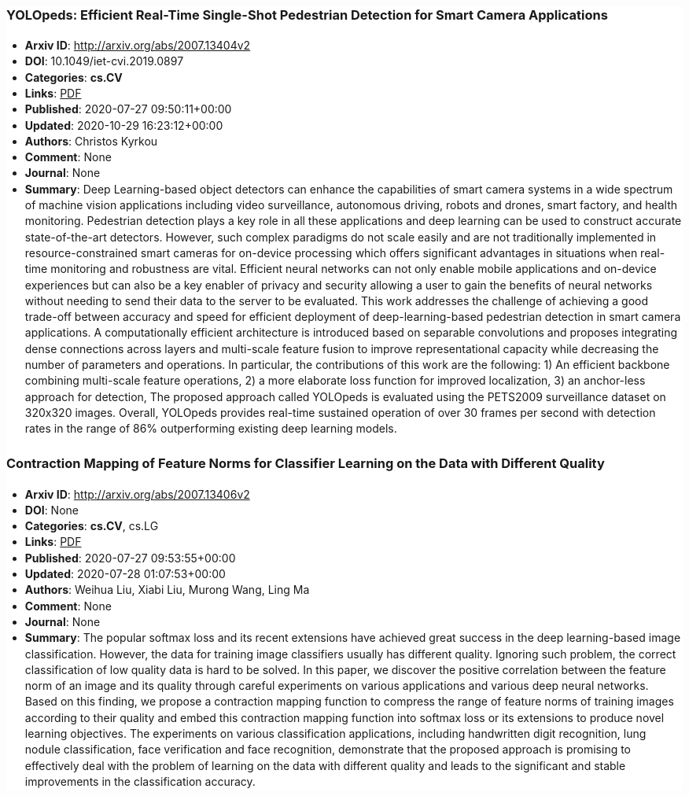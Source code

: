 

### YOLOpeds: Efficient Real-Time Single-Shot Pedestrian Detection for Smart Camera Applications
- **Arxiv ID**: http://arxiv.org/abs/2007.13404v2
- **DOI**: 10.1049/iet-cvi.2019.0897
- **Categories**: **cs.CV**
- **Links**: [PDF](http://arxiv.org/pdf/2007.13404v2)
- **Published**: 2020-07-27 09:50:11+00:00
- **Updated**: 2020-10-29 16:23:12+00:00
- **Authors**: Christos Kyrkou
- **Comment**: None
- **Journal**: None
- **Summary**: Deep Learning-based object detectors can enhance the capabilities of smart camera systems in a wide spectrum of machine vision applications including video surveillance, autonomous driving, robots and drones, smart factory, and health monitoring. Pedestrian detection plays a key role in all these applications and deep learning can be used to construct accurate state-of-the-art detectors. However, such complex paradigms do not scale easily and are not traditionally implemented in resource-constrained smart cameras for on-device processing which offers significant advantages in situations when real-time monitoring and robustness are vital. Efficient neural networks can not only enable mobile applications and on-device experiences but can also be a key enabler of privacy and security allowing a user to gain the benefits of neural networks without needing to send their data to the server to be evaluated. This work addresses the challenge of achieving a good trade-off between accuracy and speed for efficient deployment of deep-learning-based pedestrian detection in smart camera applications. A computationally efficient architecture is introduced based on separable convolutions and proposes integrating dense connections across layers and multi-scale feature fusion to improve representational capacity while decreasing the number of parameters and operations. In particular, the contributions of this work are the following: 1) An efficient backbone combining multi-scale feature operations, 2) a more elaborate loss function for improved localization, 3) an anchor-less approach for detection, The proposed approach called YOLOpeds is evaluated using the PETS2009 surveillance dataset on 320x320 images. Overall, YOLOpeds provides real-time sustained operation of over 30 frames per second with detection rates in the range of 86% outperforming existing deep learning models.



### Contraction Mapping of Feature Norms for Classifier Learning on the Data with Different Quality
- **Arxiv ID**: http://arxiv.org/abs/2007.13406v2
- **DOI**: None
- **Categories**: **cs.CV**, cs.LG
- **Links**: [PDF](http://arxiv.org/pdf/2007.13406v2)
- **Published**: 2020-07-27 09:53:55+00:00
- **Updated**: 2020-07-28 01:07:53+00:00
- **Authors**: Weihua Liu, Xiabi Liu, Murong Wang, Ling Ma
- **Comment**: None
- **Journal**: None
- **Summary**: The popular softmax loss and its recent extensions have achieved great success in the deep learning-based image classification. However, the data for training image classifiers usually has different quality. Ignoring such problem, the correct classification of low quality data is hard to be solved. In this paper, we discover the positive correlation between the feature norm of an image and its quality through careful experiments on various applications and various deep neural networks. Based on this finding, we propose a contraction mapping function to compress the range of feature norms of training images according to their quality and embed this contraction mapping function into softmax loss or its extensions to produce novel learning objectives. The experiments on various classification applications, including handwritten digit recognition, lung nodule classification, face verification and face recognition, demonstrate that the proposed approach is promising to effectively deal with the problem of learning on the data with different quality and leads to the significant and stable improvements in the classification accuracy.
